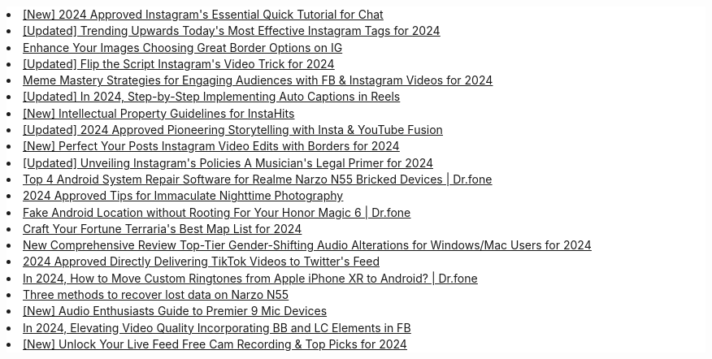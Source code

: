 <li><a href="https://instagram-clips.techidaily.com/new-2024-approved-instagrams-essential-quick-tutorial-for-chat/"><u>[New] 2024 Approved  Instagram's Essential Quick Tutorial for Chat</u></a></li>
<li><a href="https://instagram-clips.techidaily.com/updated-trending-upwards-todays-most-effective-instagram-tags-for-2024/"><u>[Updated] Trending Upwards  Today's Most Effective Instagram Tags for 2024</u></a></li>
<li><a href="https://instagram-clips.techidaily.com/enhance-your-images-choosing-great-border-options-on-ig/"><u>Enhance Your Images  Choosing Great Border Options on IG</u></a></li>
<li><a href="https://instagram-clips.techidaily.com/updated-flip-the-script-instagrams-video-trick-for-2024/"><u>[Updated] Flip the Script  Instagram's Video Trick for 2024</u></a></li>
<li><a href="https://instagram-clips.techidaily.com/meme-mastery-strategies-for-engaging-audiences-with-fb-and-instagram-videos-for-2024/"><u>Meme Mastery  Strategies for Engaging Audiences with FB & Instagram Videos for 2024</u></a></li>
<li><a href="https://instagram-clips.techidaily.com/updated-in-2024-step-by-step-implementing-auto-captions-in-reels/"><u>[Updated] In 2024, Step-by-Step  Implementing Auto Captions in Reels</u></a></li>
<li><a href="https://instagram-clips.techidaily.com/new-intellectual-property-guidelines-for-instahits/"><u>[New] Intellectual Property Guidelines for InstaHits</u></a></li>
<li><a href="https://instagram-clips.techidaily.com/updated-2024-approved-pioneering-storytelling-with-insta-and-youtube-fusion/"><u>[Updated] 2024 Approved  Pioneering Storytelling with Insta & YouTube Fusion</u></a></li>
<li><a href="https://instagram-clips.techidaily.com/new-perfect-your-posts-instagram-video-edits-with-borders-for-2024/"><u>[New] Perfect Your Posts  Instagram Video Edits with Borders for 2024</u></a></li>
<li><a href="https://instagram-clips.techidaily.com/updated-unveiling-instagrams-policies-a-musicians-legal-primer-for-2024/"><u>[Updated] Unveiling Instagram's Policies  A Musician's Legal Primer for 2024</u></a></li>
<li><a href="https://howto.techidaily.com/top-4-android-system-repair-software-for-realme-narzo-n55-bricked-devices-drfone-by-drfone-fix-android-problems-fix-android-problems/"><u>Top 4 Android System Repair Software for Realme Narzo N55 Bricked Devices | Dr.fone</u></a></li>
<li><a href="https://video-capture.techidaily.com/2024-approved-tips-for-immaculate-nighttime-photography/"><u>2024 Approved  Tips for Immaculate Nighttime Photography</u></a></li>
<li><a href="https://android-location.techidaily.com/fake-android-location-without-rooting-for-your-honor-magic-6-drfone-by-drfone-virtual/"><u>Fake Android Location without Rooting For Your Honor Magic 6 | Dr.fone</u></a></li>
<li><a href="https://screen-recording.techidaily.com/craft-your-fortune-terrarias-best-map-list-for-2024/"><u>Craft Your Fortune  Terraria's Best Map List for 2024</u></a></li>
<li><a href="https://sound-optimizing.techidaily.com/new-comprehensive-review-top-tier-gender-shifting-audio-alterations-for-windowsmac-users-for-2024/"><u>New Comprehensive Review Top-Tier Gender-Shifting Audio Alterations for Windows/Mac Users for 2024</u></a></li>
<li><a href="https://twitter-videos.techidaily.com/2024-approved-directly-delivering-tiktok-videos-to-twitters-feed/"><u>2024 Approved  Directly Delivering TikTok Videos to Twitter's Feed</u></a></li>
<li><a href="https://iphone-transfer.techidaily.com/in-2024-how-to-move-custom-ringtones-from-apple-iphone-xr-to-android-drfone-by-drfone-transfer-from-ios/"><u>In 2024, How to Move Custom Ringtones from Apple iPhone XR to Android? | Dr.fone</u></a></li>
<li><a href="https://techidaily.com/three-methods-to-recover-lost-data-on-narzo-n55-by-fonelab-android-recover-data/"><u>Three methods to recover lost data on Narzo N55</u></a></li>
<li><a href="https://digital-screen-recording.techidaily.com/new-audio-enthusiasts-guide-to-premier-9-mic-devices/"><u>[New] Audio Enthusiasts Guide to Premier 9 Mic Devices</u></a></li>
<li><a href="https://facebook-clips.techidaily.com/in-2024-elevating-video-quality-incorporating-bb-and-lc-elements-in-fb/"><u>In 2024, Elevating Video Quality  Incorporating BB and LC Elements in FB</u></a></li>
<li><a href="https://video-capture.techidaily.com/new-unlock-your-live-feed-free-cam-recording-and-top-picks-for-2024/"><u>[New] Unlock Your Live Feed  Free Cam Recording & Top Picks for 2024</u></a></li>
</ul></div>

